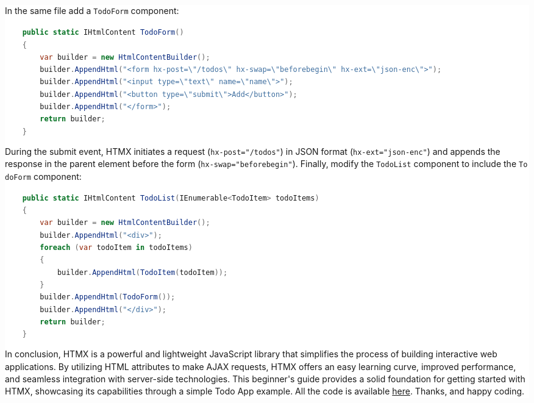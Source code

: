 In the same file add a `TodoForm` component:

```csharp
    public static IHtmlContent TodoForm()
    {
        var builder = new HtmlContentBuilder();
        builder.AppendHtml("<form hx-post=\"/todos\" hx-swap=\"beforebegin\" hx-ext=\"json-enc\">");
        builder.AppendHtml("<input type=\"text\" name=\"name\">");
        builder.AppendHtml("<button type=\"submit\">Add</button>");
        builder.AppendHtml("</form>");
        return builder;
    }
```

During the submit event, HTMX initiates a request (`hx-post="/todos"`) in JSON format (`hx-ext="json-enc"`) and appends the response in the parent element before the form (`hx-swap="beforebegin"`). Finally, modify the `TodoList` component to include the `TodoForm` component:

```csharp
    public static IHtmlContent TodoList(IEnumerable<TodoItem> todoItems)
    {
        var builder = new HtmlContentBuilder();
        builder.AppendHtml("<div>");
        foreach (var todoItem in todoItems)
        {
            builder.AppendHtml(TodoItem(todoItem));
        }
        builder.AppendHtml(TodoForm());
        builder.AppendHtml("</div>");
        return builder;
    }
```

In conclusion, HTMX is a powerful and lightweight JavaScript library that simplifies the process of building interactive web applications. By utilizing HTML attributes to make AJAX requests, HTMX offers an easy learning curve, improved performance, and seamless integration with server-side technologies. This beginner's guide provides a solid foundation for getting started with HTMX, showcasing its capabilities through a simple Todo App example. All the code is available [here](https://github.com/raulnq/htmx-and-net). Thanks, and happy coding.